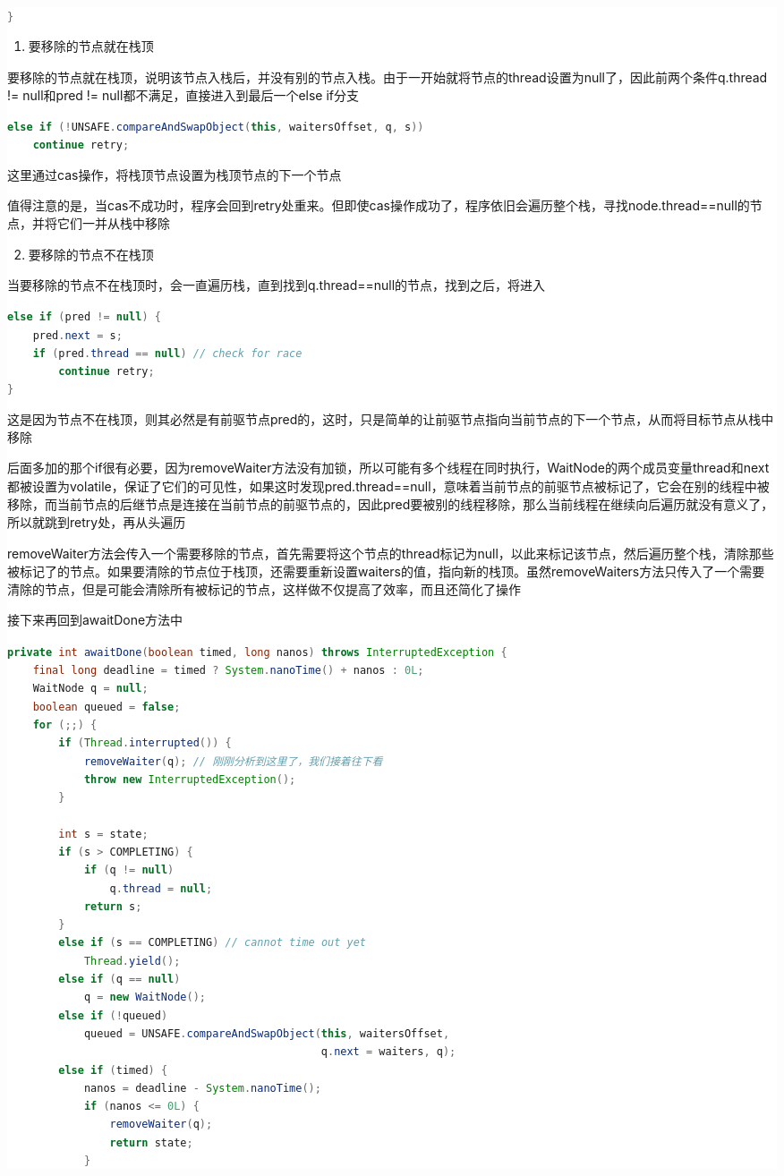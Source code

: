 ```java
}
```

1. 要移除的节点就在栈顶  

要移除的节点就在栈顶，说明该节点入栈后，并没有别的节点入栈。由于一开始就将节点的thread设置为null了，因此前两个条件q.thread != null和pred != null都不满足，直接进入到最后一个else if分支  

```java
else if (!UNSAFE.compareAndSwapObject(this, waitersOffset, q, s))
    continue retry;
```

这里通过cas操作，将栈顶节点设置为栈顶节点的下一个节点  

值得注意的是，当cas不成功时，程序会回到retry处重来。但即使cas操作成功了，程序依旧会遍历整个栈，寻找node.thread==null的节点，并将它们一并从栈中移除  

2. 要移除的节点不在栈顶  

当要移除的节点不在栈顶时，会一直遍历栈，直到找到q.thread==null的节点，找到之后，将进入  

```java
else if (pred != null) {
    pred.next = s;
    if (pred.thread == null) // check for race
        continue retry;
}
```

这是因为节点不在栈顶，则其必然是有前驱节点pred的，这时，只是简单的让前驱节点指向当前节点的下一个节点，从而将目标节点从栈中移除  

后面多加的那个if很有必要，因为removeWaiter方法没有加锁，所以可能有多个线程在同时执行，WaitNode的两个成员变量thread和next都被设置为volatile，保证了它们的可见性，如果这时发现pred.thread==null，意味着当前节点的前驱节点被标记了，它会在别的线程中被移除，而当前节点的后继节点是连接在当前节点的前驱节点的，因此pred要被别的线程移除，那么当前线程在继续向后遍历就没有意义了，所以就跳到retry处，再从头遍历  

removeWaiter方法会传入一个需要移除的节点，首先需要将这个节点的thread标记为null，以此来标记该节点，然后遍历整个栈，清除那些被标记了的节点。如果要清除的节点位于栈顶，还需要重新设置waiters的值，指向新的栈顶。虽然removeWaiters方法只传入了一个需要清除的节点，但是可能会清除所有被标记的节点，这样做不仅提高了效率，而且还简化了操作  

接下来再回到awaitDone方法中  

```java
private int awaitDone(boolean timed, long nanos) throws InterruptedException {
    final long deadline = timed ? System.nanoTime() + nanos : 0L;
    WaitNode q = null;
    boolean queued = false;
    for (;;) {
        if (Thread.interrupted()) {
            removeWaiter(q); // 刚刚分析到这里了，我们接着往下看
            throw new InterruptedException();
        }

        int s = state;
        if (s > COMPLETING) {
            if (q != null)
                q.thread = null;
            return s;
        }
        else if (s == COMPLETING) // cannot time out yet
            Thread.yield();
        else if (q == null)
            q = new WaitNode();
        else if (!queued)
            queued = UNSAFE.compareAndSwapObject(this, waitersOffset,
                                                 q.next = waiters, q);
        else if (timed) {
            nanos = deadline - System.nanoTime();
            if (nanos <= 0L) {
                removeWaiter(q);
                return state;
            }
```